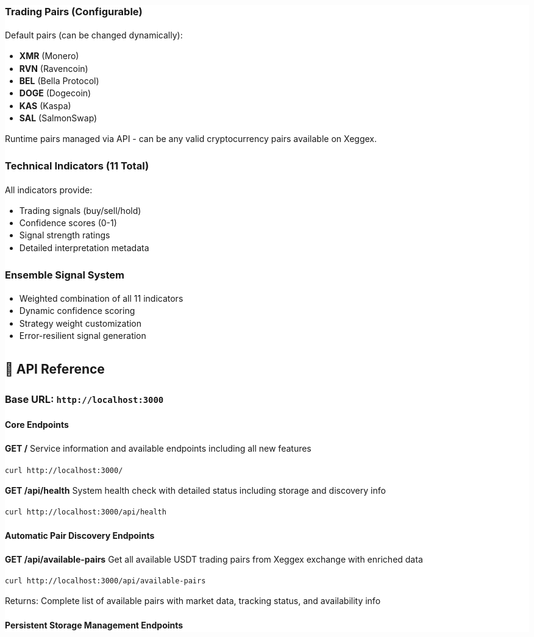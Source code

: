 ### **Trading Pairs** (Configurable)
Default pairs (can be changed dynamically):
- **XMR** (Monero)
- **RVN** (Ravencoin) 
- **BEL** (Bella Protocol)
- **DOGE** (Dogecoin)
- **KAS** (Kaspa)
- **SAL** (SalmonSwap)

Runtime pairs managed via API - can be any valid cryptocurrency pairs available on Xeggex.

### **Technical Indicators** (11 Total)
All indicators provide:
- Trading signals (buy/sell/hold)
- Confidence scores (0-1)
- Signal strength ratings
- Detailed interpretation metadata

### **Ensemble Signal System**
- Weighted combination of all 11 indicators
- Dynamic confidence scoring
- Strategy weight customization
- Error-resilient signal generation

## 📡 **API Reference**

### **Base URL:** `http://localhost:3000`

#### **Core Endpoints**

**GET /** 
Service information and available endpoints including all new features
```bash
curl http://localhost:3000/
```

**GET /api/health**
System health check with detailed status including storage and discovery info
```bash
curl http://localhost:3000/api/health
```

#### **Automatic Pair Discovery Endpoints**

**GET /api/available-pairs**
Get all available USDT trading pairs from Xeggex exchange with enriched data
```bash
curl http://localhost:3000/api/available-pairs
```
Returns: Complete list of available pairs with market data, tracking status, and availability info

#### **Persistent Storage Management Endpoints**
